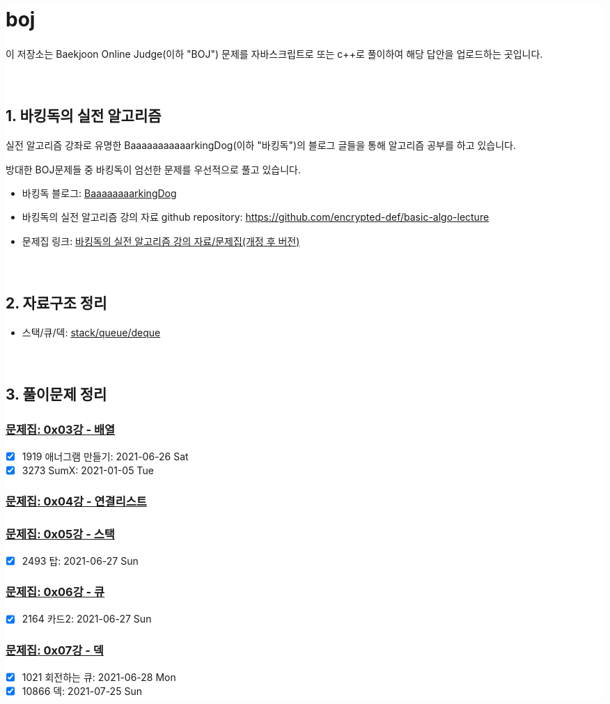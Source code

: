 # boj

이 저장소는 Baekjoon Online Judge(이하 "BOJ") 문제를 자바스크립트로 또는 c++로 풀이하여 해당 답안을 업로드하는 곳입니다.

<br />

## 1. 바킹독의 실전 알고리즘

실전 알고리즘 강좌로 유명한 BaaaaaaaaaaarkingDog(이하 "바킹독")의 블로그 글들을 통해 알고리즘 공부를 하고 있습니다.

방대한 BOJ문제들 중 바킹독이 엄선한 문제를 우선적으로 풀고 있습니다.

- 바킹독 블로그: [BaaaaaaaarkingDog](https://blog.encrypted.gg/category/%EA%B0%95%EC%A2%8C/%EC%8B%A4%EC%A0%84%20%EC%95%8C%EA%B3%A0%EB%A6%AC%EC%A6%98?page=2)

- 바킹독의 실전 알고리즘 강의 자료 github repository: https://github.com/encrypted-def/basic-algo-lecture

- 문제집 링크: [바킹독의 실전 알고리즘 강의 자료/문제집(개정 후 버전)](https://github.com/encrypted-def/basic-algo-lecture/blob/master/workbook.md)

<br />

## 2. 자료구조 정리

- 스택/큐/덱: [stack/queue/deque](docs/stack_queue_deque.md)

<br />

## 3. 풀이문제 정리

### [문제집: 0x03강 - 배열](https://github.com/encrypted-def/basic-algo-lecture/blob/master/workbook/0x03.md)

- [x] 1919 애너그램 만들기: 2021-06-26 Sat
- [x] 3273 SumX: 2021-01-05 Tue

### [문제집: 0x04강 - 연결리스트](https://github.com/encrypted-def/basic-algo-lecture/blob/master/workbook/0x04.md)

### [문제집: 0x05강 - 스택](https://github.com/encrypted-def/basic-algo-lecture/blob/master/workbook/0x05.md)

- [x] 2493 탑: 2021-06-27 Sun

### [문제집: 0x06강 - 큐](https://github.com/encrypted-def/basic-algo-lecture/blob/master/workbook/0x06.md)

- [x] 2164 카드2: 2021-06-27 Sun

### [문제집: 0x07강 - 덱](https://github.com/encrypted-def/basic-algo-lecture/blob/master/workbook/0x07.md)

- [x] 1021 회전하는 큐: 2021-06-28 Mon
- [x] 10866 덱: 2021-07-25 Sun
